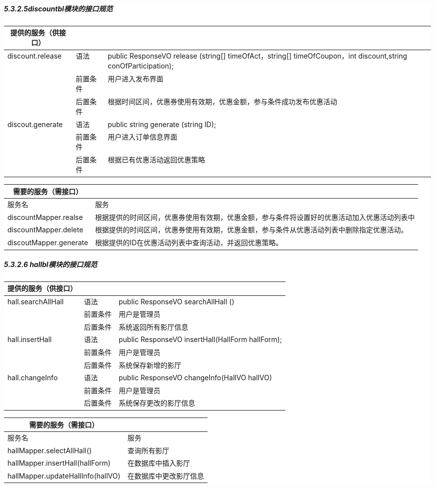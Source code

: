 ##### 5.3.2.5discountbl模块的接口规范 

| **提供的服务（供接口）** |          |                                                              |
| ------------------------ | -------- | ------------------------------------------------------------ |
| discount.release         | 语法     | public ResponseVO release (string[] timeOfAct，string[] timeOfCoupon，int discount,string conOfParticipation); |
|                          | 前置条件 | 用户进入发布界面                                             |
|                          | 后置条件 | 根据时间区间，优惠券使用有效期，优惠金额，参与条件成功发布优惠活动 |
| discout.generate         | 语法     | public string generate (string ID);                          |
|                          | 前置条件 | 用户进入订单信息界面                                         |
|                          | 后置条件 | 根据已有优惠活动返回优惠策略                                 |

| 需要的服务（需接口）   |                                                              |
| ---------------------- | ------------------------------------------------------------ |
| 服务名                 | 服务                                                         |
| discountMapper.realse  | 根据提供的时间区间，优惠券使用有效期，优惠金额，参与条件将设置好的优惠活动加入优惠活动列表中 |
| discountMapper.delete  | 根据提供的时间区间，优惠券使用有效期，优惠金额，参与条件从优惠活动列表中删除指定优惠活动。 |
| discoutMapper.generate | 根据提供的ID在优惠活动列表中查询活动，并返回优惠策略。       |

##### 5.3.2.6 hallbl模块的接口规范 

| **提供的服务（供接口）** |          |                                                              |
| ------------------------ | -------- | ------------------------------------------------------------ |
| hall.searchAllHall         | 语法     | public ResponseVO searchAllHall () |
|                          | 前置条件 | 用户是管理员                                             |
|                          | 后置条件 | 系统返回所有影厅信息 |
| hall.insertHall        | 语法     | public ResponseVO insertHall(HallForm hallForm);                          |
|                          | 前置条件 | 用户是管理员                                         |
|                          | 后置条件 | 系统保存新增的影厅|
| hall.changeInfo        | 语法     | public ResponseVO changeInfo(HallVO hallVO)|
|                          | 前置条件 | 用户是管理员                                         |
|                          | 后置条件 | 系统保存更改的影厅信息|

| 需要的服务（需接口）   |                                                              |
| ---------------------- | ------------------------------------------------------------ |
| 服务名                 | 服务                                                         |
| hallMapper.selectAllHall()  | 查询所有影厅 |
| hallMapper.insertHall(hallForm)  | 在数据库中插入影厅 |
| hallMapper.updateHallInfo(hallVO) | 在数据库中更改影厅信息       |
